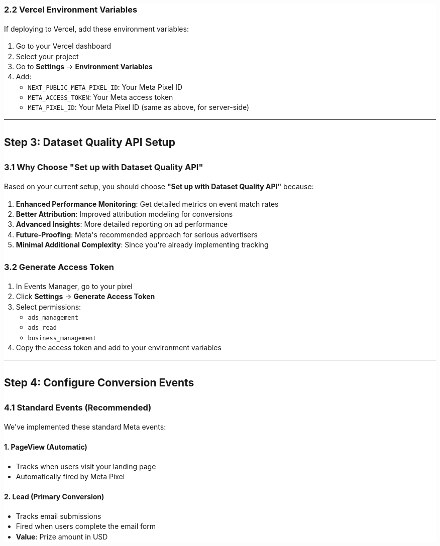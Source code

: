 ### 2.2 Vercel Environment Variables

If deploying to Vercel, add these environment variables:

1. Go to your Vercel dashboard
2. Select your project
3. Go to **Settings** → **Environment Variables**
4. Add:
   - `NEXT_PUBLIC_META_PIXEL_ID`: Your Meta Pixel ID
   - `META_ACCESS_TOKEN`: Your Meta access token
   - `META_PIXEL_ID`: Your Meta Pixel ID (same as above, for server-side)

---

## Step 3: Dataset Quality API Setup

### 3.1 Why Choose "Set up with Dataset Quality API"

Based on your current setup, you should choose **"Set up with Dataset Quality API"** because:

1. **Enhanced Performance Monitoring**: Get detailed metrics on event match rates
2. **Better Attribution**: Improved attribution modeling for conversions
3. **Advanced Insights**: More detailed reporting on ad performance
4. **Future-Proofing**: Meta's recommended approach for serious advertisers
5. **Minimal Additional Complexity**: Since you're already implementing tracking

### 3.2 Generate Access Token

1. In Events Manager, go to your pixel
2. Click **Settings** → **Generate Access Token**
3. Select permissions:
   - `ads_management`
   - `ads_read`
   - `business_management`
4. Copy the access token and add to your environment variables

---

## Step 4: Configure Conversion Events

### 4.1 Standard Events (Recommended)

We've implemented these standard Meta events:

#### 1. **PageView** (Automatic)

- Tracks when users visit your landing page
- Automatically fired by Meta Pixel

#### 2. **Lead** (Primary Conversion)

- Tracks email submissions
- Fired when users complete the email form
- **Value**: Prize amount in USD
